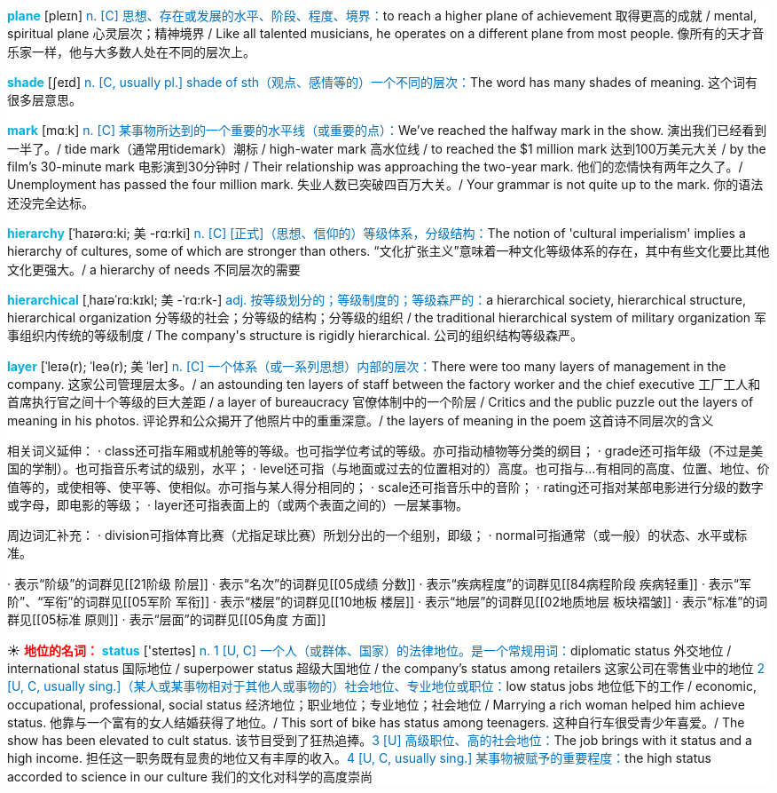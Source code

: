 <font color="sky blue">**plane**</font> [pleɪn] 
<font color="#0070c0">n. [C] 思想、存在或发展的水平、阶段、程度、境界：</font>to reach a higher plane of achievement 取得更高的成就 / mental, spiritual plane 心灵层次；精神境界 / Like all talented musicians, he operates on a different plane from most people. 像所有的天才音乐家一样，他与大多数人处在不同的层次上。

<font color="sky blue">**shade**</font> [ʃeɪd] 
<font color="#0070c0">n. [C, usually pl.] shade of sth（观点、感情等的）一个不同的层次：</font>The word has many shades of meaning. 这个词有很多层意思。

<font color="sky blue">**mark**</font> [mɑːk] 
<font color="#0070c0">n. [C] 某事物所达到的一个重要的水平线（或重要的点）：</font>We’ve reached the halfway mark in the show. 演出我们已经看到一半了。/ tide mark（通常用tidemark）潮标 / high-water mark 高水位线 / to reached the $1 million mark 达到100万美元大关 / by the film’s 30-minute mark 电影演到30分钟时 / Their relationship was approaching the two-year mark. 他们的恋情快有两年之久了。/ Unemployment has passed the four million mark. 失业人数已突破四百万大关。/ Your grammar is not quite up to the mark. 你的语法还没完全达标。
           
<font color="sky blue">**hierarchy**</font> [ˈhaɪərɑ:ki; 美 -rɑ:rki]
<font color="#0070c0">n. [C] [正式]（思想、信仰的）等级体系，分级结构：</font>The notion of 'cultural imperialism' implies a hierarchy of cultures, some of which are stronger than others. “文化扩张主义”意味着一种文化等级体系的存在，其中有些文化要比其他文化更强大。/ a hierarchy of needs 不同层次的需要
                      
<font color="sky blue">**hierarchical**</font> [ˌhaɪəˈrɑ:kɪkl; 美 -ˈrɑ:rk-]
<font color="#0070c0">adj. 按等级划分的；等级制度的；等级森严的：</font>a hierarchical society, hierarchical structure, hierarchical organization 分等级的社会；分等级的结构；分等级的组织 / the traditional hierarchical system of military organization 军事组织内传统的等级制度 / The company's structure is rigidly hierarchical. 公司的组织结构等级森严。

<font color="sky blue">**layer**</font> [ˈleɪə(r); ˈleə(r); 美 ˈler]
<font color="#0070c0">n. [C] 一个体系（或一系列思想）内部的层次：</font>There were too many layers of management in the company. 这家公司管理层太多。/ an astounding ten layers of staff between the factory worker and the chief executive 工厂工人和首席执行官之间十个等级的巨大差距 / a layer of bureaucracy 官僚体制中的一个阶层 / Critics and the public puzzle out the layers of meaning in his photos. 评论界和公众揭开了他照片中的重重深意。/ the layers of meaning in the poem 这首诗不同层次的含义

相关词义延伸：
· class还可指车厢或机舱等的等级。也可指学位考试的等级。亦可指动植物等分类的纲目；
· grade还可指年级（不过是美国的学制）。也可指音乐考试的级别，水平；
· level还可指（与地面或过去的位置相对的）高度。也可指与…有相同的高度、位置、地位、价值等的，或使相等、使平等、使相似。亦可指与某人得分相同的；
· scale还可指音乐中的音阶；
· rating还可指对某部电影进行分级的数字或字母，即电影的等级；
· layer还可指表面上的（或两个表面之间的）一层某事物。

周边词汇补充：
· division可指体育比赛（尤指足球比赛）所划分出的一个组别，即级；
· normal可指通常（或一般）的状态、水平或标准。

· 表示“阶级”的词群见[[21阶级 阶层]]
· 表示“名次”的词群见[[05成绩 分数]]
· 表示“疾病程度”的词群见[[84病程阶段 疾病轻重]]
· 表示“军阶”、“军衔”的词群见[[05军阶 军衔]]
· 表示“楼层”的词群见[[10地板 楼层]]
· 表示“地层”的词群见[[02地质地层 板块褶皱]]
· 表示“标准”的词群见[[05标准 原则]]
· 表示“层面”的词群见[[05角度 方面]]

☀ <font color="red">**地位的名词：**</font>
<font color="sky blue">**status**</font> ['steɪtəs] 
<font color="#0070c0">n. 1 [U, C] 一个人（或群体、国家）的法律地位。是一个常规用词：</font>diplomatic status 外交地位 / international status 国际地位 / superpower status 超级大国地位 / the company’s status among retailers 这家公司在零售业中的地位 <font color="#0070c0">2 [U, C, usually sing.]（某人或某事物相对于其他人或事物的）社会地位、专业地位或职位：</font>low status jobs 地位低下的工作 / economic, occupational, professional, social status 经济地位；职业地位；专业地位；社会地位 / Marrying a rich woman helped him achieve status. 他靠与一个富有的女人结婚获得了地位。/ This sort of bike has status among teenagers. 这种自行车很受青少年喜爱。/ The show has been elevated to cult status. 该节目受到了狂热追捧。<font color="#0070c0">3 [U] 高级职位、高的社会地位：</font>The job brings with it status and a high income. 担任这一职务既有显贵的地位又有丰厚的收入。<font color="#0070c0">4 [U, C, usually sing.] 某事物被赋予的重要程度：</font>the high status accorded to science in our culture 我们的文化对科学的高度崇尚
           